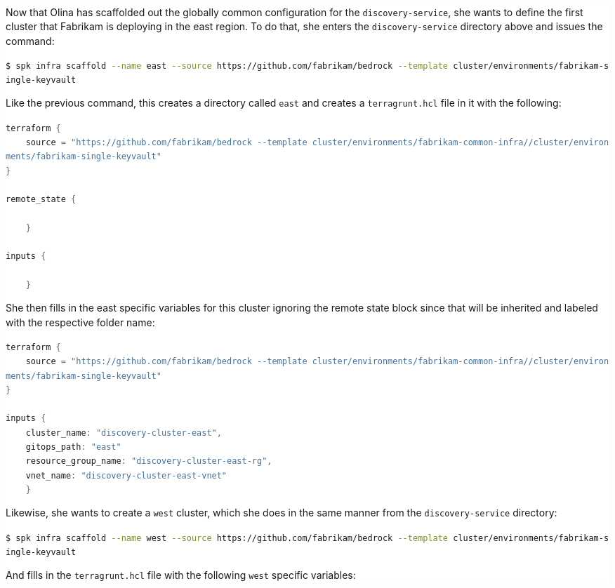 Now that Olina has scaffolded out the globally common configuration for the
`discovery-service`, she wants to define the first cluster that Fabrikam is
deploying in the east region. To do that, she enters the `discovery-service`
directory above and issues the command:

```bash
$ spk infra scaffold --name east --source https://github.com/fabrikam/bedrock --template cluster/environments/fabrikam-single-keyvault
```

Like the previous command, this creates a directory called `east` and creates a
`terragrunt.hcl` file in it with the following:

```go
terraform {
    source = "https://github.com/fabrikam/bedrock --template cluster/environments/fabrikam-common-infra//cluster/environments/fabrikam-single-keyvault"
}

remote_state {

    }

inputs {​

    }​
```

She then fills in the east specific variables for this cluster ignoring the
remote state block since that will be inherited and labeled with the respective
folder name:

```go
terraform {
    source = "https://github.com/fabrikam/bedrock --template cluster/environments/fabrikam-common-infra//cluster/environments/fabrikam-single-keyvault"
}

inputs {​
    cluster_name: "discovery-cluster-east",​
    gitops_path: "east"
    resource_group_name: "discovery-cluster-east-rg",​
    vnet_name: "discovery-cluster-east-vnet"​
    }​
```

Likewise, she wants to create a `west` cluster, which she does in the same
manner from the `discovery-service` directory:

```bash
$ spk infra scaffold --name west --source https://github.com/fabrikam/bedrock --template cluster/environments/fabrikam-single-keyvault
```

And fills in the `terragrunt.hcl` file with the following `west` specific
variables:
